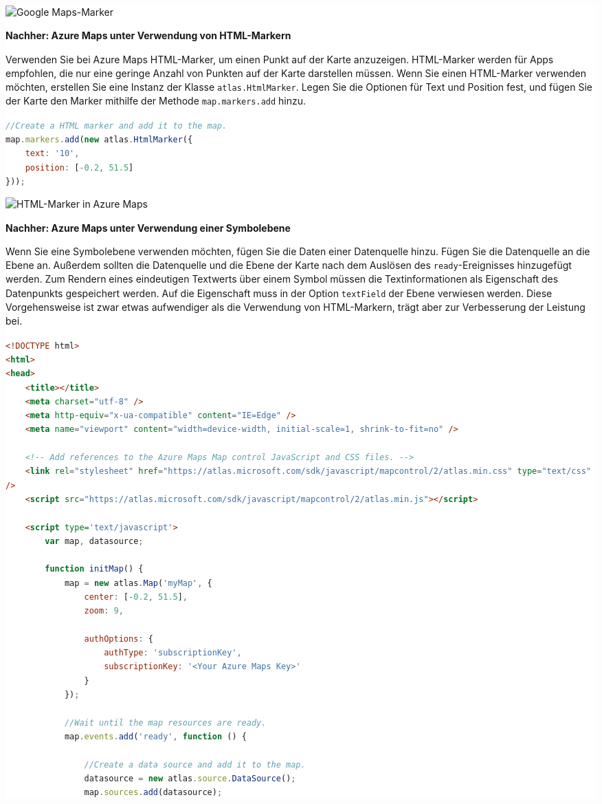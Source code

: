 ![Google Maps-Marker](media/migrate-google-maps-web-app/google-maps-marker.png)

**Nachher: Azure Maps unter Verwendung von HTML-Markern**

Verwenden Sie bei Azure Maps HTML-Marker, um einen Punkt auf der Karte anzuzeigen. HTML-Marker werden für Apps empfohlen, die nur eine geringe Anzahl von Punkten auf der Karte darstellen müssen. Wenn Sie einen HTML-Marker verwenden möchten, erstellen Sie eine Instanz der Klasse `atlas.HtmlMarker`. Legen Sie die Optionen für Text und Position fest, und fügen Sie der Karte den Marker mithilfe der Methode `map.markers.add` hinzu.

```javascript
//Create a HTML marker and add it to the map.
map.markers.add(new atlas.HtmlMarker({
    text: '10',
    position: [-0.2, 51.5]
}));
```

![HTML-Marker in Azure Maps](media/migrate-google-maps-web-app/azure-maps-html-marker.png)

**Nachher: Azure Maps unter Verwendung einer Symbolebene**

Wenn Sie eine Symbolebene verwenden möchten, fügen Sie die Daten einer Datenquelle hinzu. Fügen Sie die Datenquelle an die Ebene an. Außerdem sollten die Datenquelle und die Ebene der Karte nach dem Auslösen des `ready`-Ereignisses hinzugefügt werden. Zum Rendern eines eindeutigen Textwerts über einem Symbol müssen die Textinformationen als Eigenschaft des Datenpunkts gespeichert werden. Auf die Eigenschaft muss in der Option `textField` der Ebene verwiesen werden. Diese Vorgehensweise ist zwar etwas aufwendiger als die Verwendung von HTML-Markern, trägt aber zur Verbesserung der Leistung bei.

```html
<!DOCTYPE html>
<html>
<head>
    <title></title>
    <meta charset="utf-8" />
    <meta http-equiv="x-ua-compatible" content="IE=Edge" />
    <meta name="viewport" content="width=device-width, initial-scale=1, shrink-to-fit=no" />

    <!-- Add references to the Azure Maps Map control JavaScript and CSS files. -->
    <link rel="stylesheet" href="https://atlas.microsoft.com/sdk/javascript/mapcontrol/2/atlas.min.css" type="text/css" />
    <script src="https://atlas.microsoft.com/sdk/javascript/mapcontrol/2/atlas.min.js"></script>

    <script type='text/javascript'>
        var map, datasource;

        function initMap() {
            map = new atlas.Map('myMap', {
                center: [-0.2, 51.5],
                zoom: 9,
                
                authOptions: {
                    authType: 'subscriptionKey',
                    subscriptionKey: '<Your Azure Maps Key>'
                }
            });

            //Wait until the map resources are ready.
            map.events.add('ready', function () {

                //Create a data source and add it to the map.
                datasource = new atlas.source.DataSource();
                map.sources.add(datasource);

```
